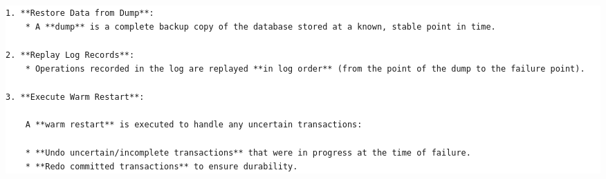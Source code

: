 	1. **Restore Data from Dump**:
		* A **dump** is a complete backup copy of the database stored at a known, stable point in time.

	2. **Replay Log Records**:
		* Operations recorded in the log are replayed **in log order** (from the point of the dump to the failure point).

	3. **Execute Warm Restart**:

		A **warm restart** is executed to handle any uncertain transactions:

		* **Undo uncertain/incomplete transactions** that were in progress at the time of failure.
		* **Redo committed transactions** to ensure durability.
